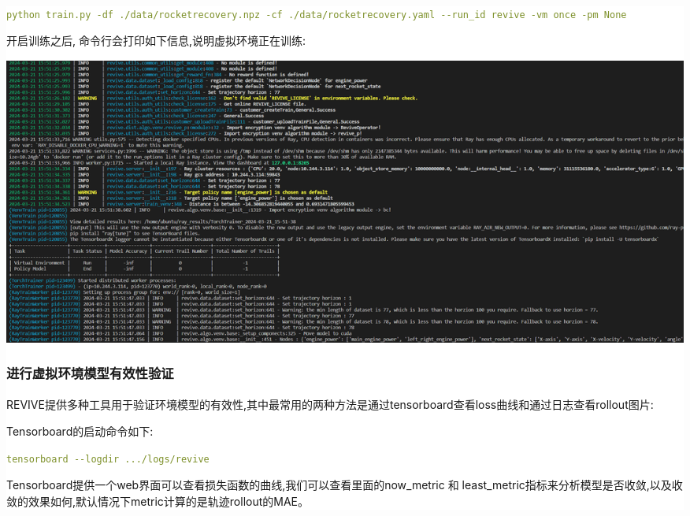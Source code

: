 ```yaml
python train.py -df ./data/rocketrecovery.npz -cf ./data/rocketrecovery.yaml --run_id revive -vm once -pm None
```

开启训练之后, 命令行会打印如下信息,说明虚拟环境正在训练:

![](../assets/5.7-8.png)

### 进行虚拟环境模型有效性验证
REVIVE提供多种工具用于验证环境模型的有效性,其中最常用的两种方法是通过tensorboard查看loss曲线和通过日志查看rollout图片:

Tensorboard的启动命令如下:
```yaml
tensorboard --logdir .../logs/revive
```
Tensorboard提供一个web界面可以查看损失函数的曲线,我们可以查看里面的now_metric 和 least_metric指标来分析模型是否收敛,以及收敛的效果如何,默认情况下metric计算的是轨迹rollout的MAE。
